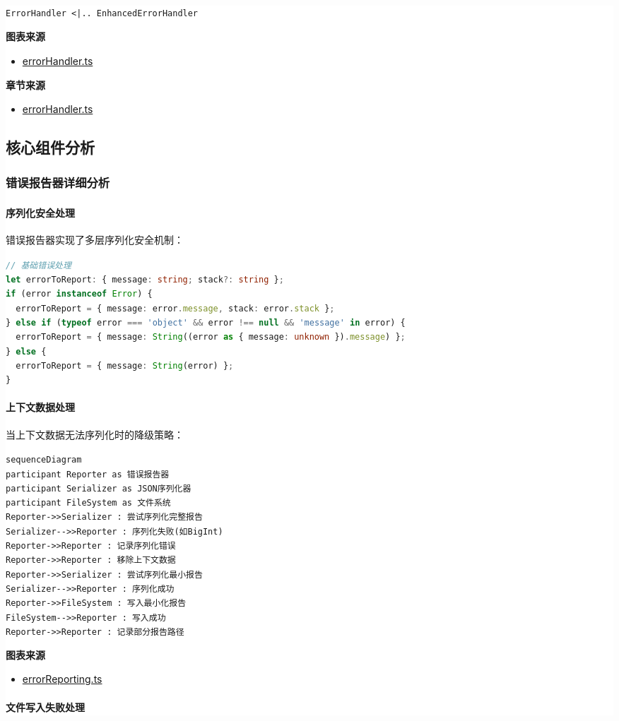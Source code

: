 ```mermaid
ErrorHandler <|.. EnhancedErrorHandler
```

**图表来源**
- [errorHandler.ts](file://packages/core/src/core/openaiContentGenerator/errorHandler.ts#L10-L53)

**章节来源**
- [errorHandler.ts](file://packages/core/src/core/openaiContentGenerator/errorHandler.ts#L1-L53)

## 核心组件分析

### 错误报告器详细分析

#### 序列化安全处理

错误报告器实现了多层序列化安全机制：

```typescript
// 基础错误处理
let errorToReport: { message: string; stack?: string };
if (error instanceof Error) {
  errorToReport = { message: error.message, stack: error.stack };
} else if (typeof error === 'object' && error !== null && 'message' in error) {
  errorToReport = { message: String((error as { message: unknown }).message) };
} else {
  errorToReport = { message: String(error) };
}
```

#### 上下文数据处理

当上下文数据无法序列化时的降级策略：

```mermaid
sequenceDiagram
participant Reporter as 错误报告器
participant Serializer as JSON序列化器
participant FileSystem as 文件系统
Reporter->>Serializer : 尝试序列化完整报告
Serializer-->>Reporter : 序列化失败(如BigInt)
Reporter->>Reporter : 记录序列化错误
Reporter->>Reporter : 移除上下文数据
Reporter->>Serializer : 尝试序列化最小报告
Serializer-->>Reporter : 序列化成功
Reporter->>FileSystem : 写入最小化报告
FileSystem-->>Reporter : 写入成功
Reporter->>Reporter : 记录部分报告路径
```

**图表来源**
- [errorReporting.ts](file://packages/core/src/utils/errorReporting.ts#L50-L87)

#### 文件写入失败处理
